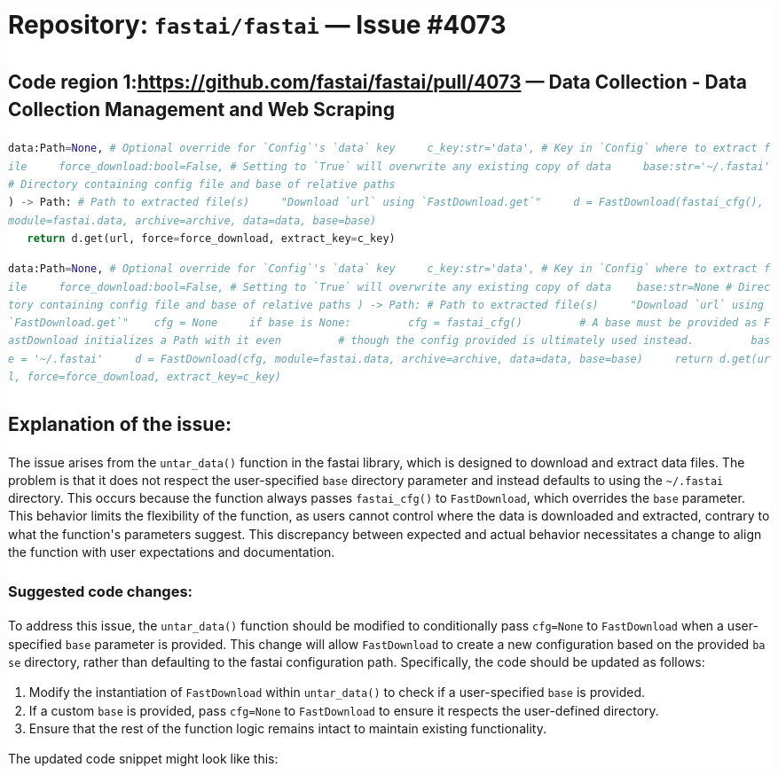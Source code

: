 
# Repository: `fastai/fastai` — Issue #4073

## Code region 1:https://github.com/fastai/fastai/pull/4073 — Data Collection - Data Collection Management and Web Scraping

```python
data:Path=None, # Optional override for `Config`'s `data` key     c_key:str='data', # Key in `Config` where to extract file     force_download:bool=False, # Setting to `True` will overwrite any existing copy of data     base:str='~/.fastai' # Directory containing config file and base of relative paths
) -> Path: # Path to extracted file(s)     "Download `url` using `FastDownload.get`"     d = FastDownload(fastai_cfg(), module=fastai.data, archive=archive, data=data, base=base)
   return d.get(url, force=force_download, extract_key=c_key)
```

```python
data:Path=None, # Optional override for `Config`'s `data` key     c_key:str='data', # Key in `Config` where to extract file     force_download:bool=False, # Setting to `True` will overwrite any existing copy of data    base:str=None # Directory containing config file and base of relative paths ) -> Path: # Path to extracted file(s)     "Download `url` using `FastDownload.get`"    cfg = None     if base is None:         cfg = fastai_cfg()         # A base must be provided as FastDownload initializes a Path with it even         # though the config provided is ultimately used instead.         base = '~/.fastai'     d = FastDownload(cfg, module=fastai.data, archive=archive, data=data, base=base)     return d.get(url, force=force_download, extract_key=c_key)
```

## Explanation of the issue:
The issue arises from the `untar_data()` function in the fastai library, which is designed to download and extract data files. The problem is that it does not respect the user-specified `base` directory parameter and instead defaults to using the `~/.fastai` directory. This occurs because the function always passes `fastai_cfg()` to `FastDownload`, which overrides the `base` parameter. This behavior limits the flexibility of the function, as users cannot control where the data is downloaded and extracted, contrary to what the function's parameters suggest. This discrepancy between expected and actual behavior necessitates a change to align the function with user expectations and documentation.

### Suggested code changes:
To address this issue, the `untar_data()` function should be modified to conditionally pass `cfg=None` to `FastDownload` when a user-specified `base` parameter is provided. This change will allow `FastDownload` to create a new configuration based on the provided `base` directory, rather than defaulting to the fastai configuration path. Specifically, the code should be updated as follows:

1. Modify the instantiation of `FastDownload` within `untar_data()` to check if a user-specified `base` is provided.
2. If a custom `base` is provided, pass `cfg=None` to `FastDownload` to ensure it respects the user-defined directory.
3. Ensure that the rest of the function logic remains intact to maintain existing functionality.

The updated code snippet might look like this:
